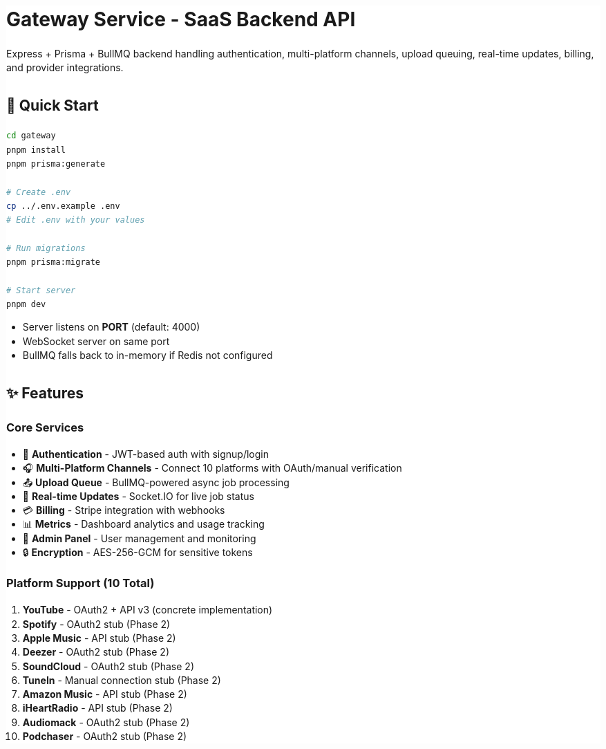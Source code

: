 # Gateway Service - SaaS Backend API

Express + Prisma + BullMQ backend handling authentication, multi-platform channels, upload queuing, real-time updates, billing, and provider integrations.

## 🚀 Quick Start

```bash
cd gateway
pnpm install
pnpm prisma:generate

# Create .env
cp ../.env.example .env
# Edit .env with your values

# Run migrations
pnpm prisma:migrate

# Start server
pnpm dev
```

- Server listens on **PORT** (default: 4000)
- WebSocket server on same port
- BullMQ falls back to in-memory if Redis not configured

## ✨ Features

### Core Services
- 🔐 **Authentication** - JWT-based auth with signup/login
- 🎧 **Multi-Platform Channels** - Connect 10 platforms with OAuth/manual verification
- 📤 **Upload Queue** - BullMQ-powered async job processing
- 🔄 **Real-time Updates** - Socket.IO for live job status
- 💳 **Billing** - Stripe integration with webhooks
- 📊 **Metrics** - Dashboard analytics and usage tracking
- 👥 **Admin Panel** - User management and monitoring
- 🔒 **Encryption** - AES-256-GCM for sensitive tokens

### Platform Support (10 Total)
1. **YouTube** - OAuth2 + API v3 (concrete implementation)
2. **Spotify** - OAuth2 stub (Phase 2)
3. **Apple Music** - API stub (Phase 2)
4. **Deezer** - OAuth2 stub (Phase 2)
5. **SoundCloud** - OAuth2 stub (Phase 2)
6. **TuneIn** - Manual connection stub (Phase 2)
7. **Amazon Music** - API stub (Phase 2)
8. **iHeartRadio** - API stub (Phase 2)
9. **Audiomack** - OAuth2 stub (Phase 2)
10. **Podchaser** - OAuth2 stub (Phase 2)
